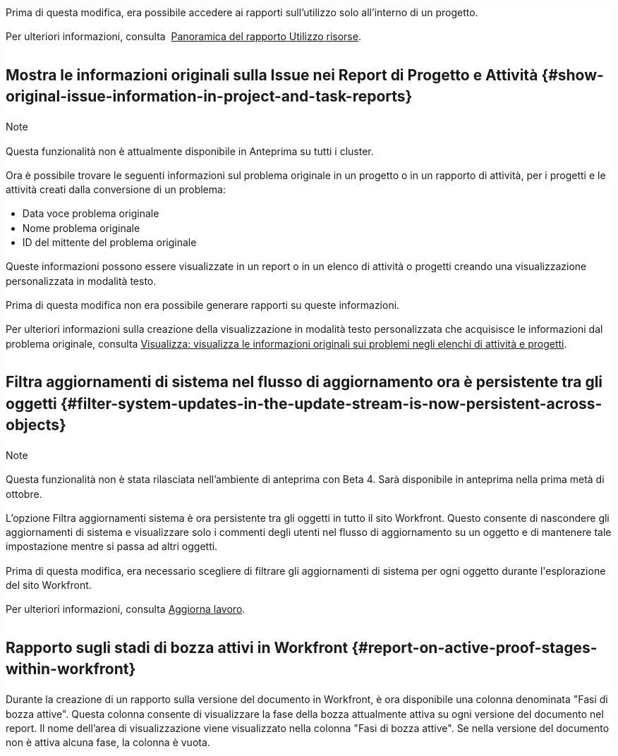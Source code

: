 Prima di questa modifica, era possibile accedere ai rapporti sull’utilizzo solo all’interno di un progetto.

Per ulteriori informazioni, consulta  [Panoramica del rapporto Utilizzo risorse](../../../../reports-and-dashboards/reports/using-built-in-reports/resource-utilization-report.md). 

## Mostra le informazioni originali sulla Issue nei Report di Progetto e Attività {#show-original-issue-information-in-project-and-task-reports}

>[!NOTE]
>
Questa funzionalità non è attualmente disponibile in Anteprima su tutti i cluster.

Ora è possibile trovare le seguenti informazioni sul problema originale in un progetto o in un rapporto di attività, per i progetti e le attività creati dalla conversione di un problema:

* Data voce problema originale
* Nome problema originale
* ID del mittente del problema originale

Queste informazioni possono essere visualizzate in un report o in un elenco di attività o progetti creando una visualizzazione personalizzata in modalità testo.

Prima di questa modifica non era possibile generare rapporti su queste informazioni.

Per ulteriori informazioni sulla creazione della visualizzazione in modalità testo personalizzata che acquisisce le informazioni dal problema originale, consulta [Visualizza: visualizza le informazioni originali sui problemi negli elenchi di attività e progetti](../../../../reports-and-dashboards/reports/custom-view-filter-grouping-samples/view-display-original-issue-info-task-project-list.md).

## Filtra aggiornamenti di sistema nel flusso di aggiornamento ora è persistente tra gli oggetti {#filter-system-updates-in-the-update-stream-is-now-persistent-across-objects}

>[!NOTE]
>
Questa funzionalità non è stata rilasciata nell’ambiente di anteprima con Beta 4. Sarà disponibile in anteprima nella prima metà di ottobre.

L’opzione Filtra aggiornamenti sistema è ora persistente tra gli oggetti in tutto il sito Workfront. Questo consente di nascondere gli aggiornamenti di sistema e visualizzare solo i commenti degli utenti nel flusso di aggiornamento su un oggetto e di mantenere tale impostazione mentre si passa ad altri oggetti.

Prima di questa modifica, era necessario scegliere di filtrare gli aggiornamenti di sistema per ogni oggetto durante l&#39;esplorazione del sito Workfront.

Per ulteriori informazioni, consulta [Aggiorna lavoro](../../../../workfront-basics/updating-work-items-and-viewing-updates/update-work.md).

## Rapporto sugli stadi di bozza attivi in Workfront {#report-on-active-proof-stages-within-workfront}

Durante la creazione di un rapporto sulla versione del documento in Workfront, è ora disponibile una colonna denominata &quot;Fasi di bozza attive&quot;. Questa colonna consente di visualizzare la fase della bozza attualmente attiva su ogni versione del documento nel report. Il nome dell’area di visualizzazione viene visualizzato nella colonna &quot;Fasi di bozza attive&quot;. Se nella versione del documento non è attiva alcuna fase, la colonna è vuota.
